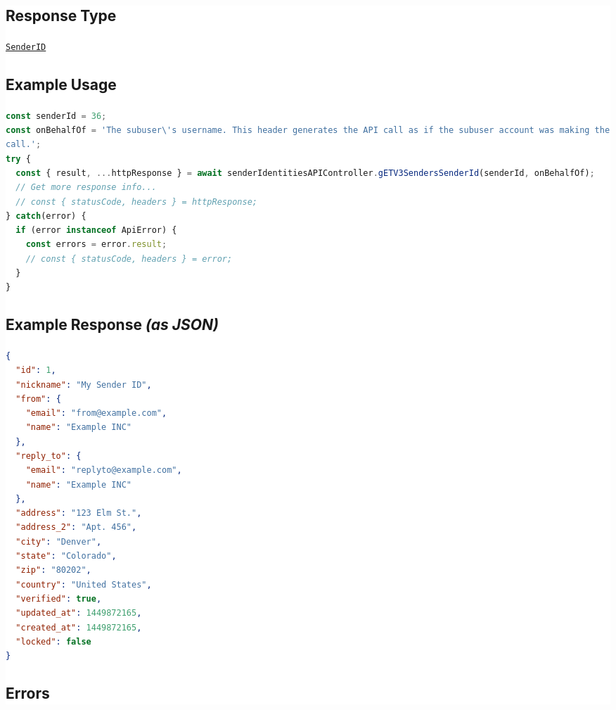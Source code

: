 ## Response Type

[`SenderID`](../../doc/models/sender-id.md)

## Example Usage

```ts
const senderId = 36;
const onBehalfOf = 'The subuser\'s username. This header generates the API call as if the subuser account was making the call.';
try {
  const { result, ...httpResponse } = await senderIdentitiesAPIController.gETV3SendersSenderId(senderId, onBehalfOf);
  // Get more response info...
  // const { statusCode, headers } = httpResponse;
} catch(error) {
  if (error instanceof ApiError) {
    const errors = error.result;
    // const { statusCode, headers } = error;
  }
}
```

## Example Response *(as JSON)*

```json
{
  "id": 1,
  "nickname": "My Sender ID",
  "from": {
    "email": "from@example.com",
    "name": "Example INC"
  },
  "reply_to": {
    "email": "replyto@example.com",
    "name": "Example INC"
  },
  "address": "123 Elm St.",
  "address_2": "Apt. 456",
  "city": "Denver",
  "state": "Colorado",
  "zip": "80202",
  "country": "United States",
  "verified": true,
  "updated_at": 1449872165,
  "created_at": 1449872165,
  "locked": false
}
```

## Errors
